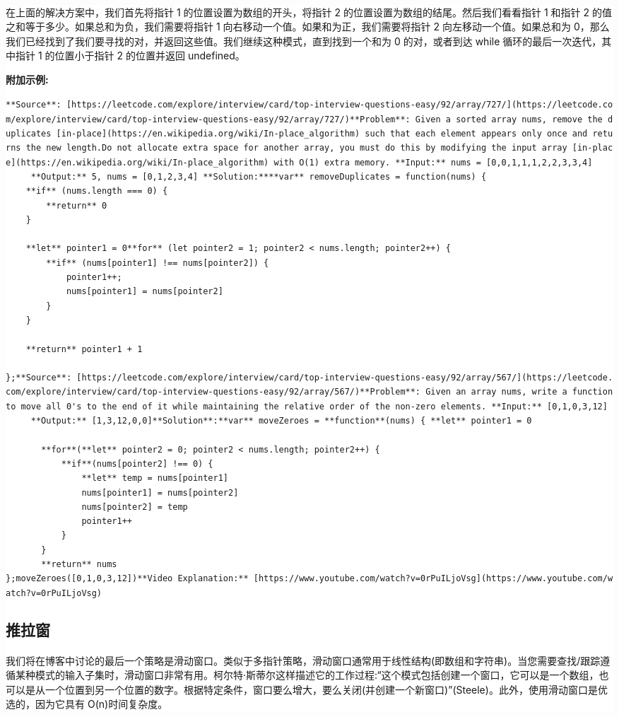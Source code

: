 在上面的解决方案中，我们首先将指针 1 的位置设置为数组的开头，将指针 2 的位置设置为数组的结尾。然后我们看看指针 1 和指针 2 的值之和等于多少。如果总和为负，我们需要将指针 1 向右移动一个值。如果和为正，我们需要将指针 2 向左移动一个值。如果总和为 0，那么我们已经找到了我们要寻找的对，并返回这些值。我们继续这种模式，直到找到一个和为 0 的对，或者到达 while 循环的最后一次迭代，其中指针 1 的位置小于指针 2 的位置并返回 undefined。

**附加示例:**

```
**Source**: [https://leetcode.com/explore/interview/card/top-interview-questions-easy/92/array/727/](https://leetcode.com/explore/interview/card/top-interview-questions-easy/92/array/727/)**Problem**: Given a sorted array nums, remove the duplicates [in-place](https://en.wikipedia.org/wiki/In-place_algorithm) such that each element appears only once and returns the new length.Do not allocate extra space for another array, you must do this by modifying the input array [in-place](https://en.wikipedia.org/wiki/In-place_algorithm) with O(1) extra memory. **Input:** nums = [0,0,1,1,1,2,2,3,3,4]
     **Output:** 5, nums = [0,1,2,3,4] **Solution:****var** removeDuplicates = function(nums) {
    **if** (nums.length === 0) {
        **return** 0
    }

    **let** pointer1 = 0**for** (let pointer2 = 1; pointer2 < nums.length; pointer2++) {
        **if** (nums[pointer1] !== nums[pointer2]) {
            pointer1++;
            nums[pointer1] = nums[pointer2]
        }
    }

    **return** pointer1 + 1

};**Source**: [https://leetcode.com/explore/interview/card/top-interview-questions-easy/92/array/567/](https://leetcode.com/explore/interview/card/top-interview-questions-easy/92/array/567/)**Problem**: Given an array nums, write a function to move all 0's to the end of it while maintaining the relative order of the non-zero elements. **Input:** [0,1,0,3,12]
     **Output:** [1,3,12,0,0]**Solution**:**var** moveZeroes = **function**(nums) { **let** pointer1 = 0

       **for**(**let** pointer2 = 0; pointer2 < nums.length; pointer2++) {
           **if**(nums[pointer2] !== 0) {
               **let** temp = nums[pointer1]
               nums[pointer1] = nums[pointer2]
               nums[pointer2] = temp
               pointer1++
           }
       }
       **return** nums
};moveZeroes([0,1,0,3,12])**Video Explanation:** [https://www.youtube.com/watch?v=0rPuILjoVsg](https://www.youtube.com/watch?v=0rPuILjoVsg)
```

## 推拉窗

我们将在博客中讨论的最后一个策略是滑动窗口。类似于多指针策略，滑动窗口通常用于线性结构(即数组和字符串)。当您需要查找/跟踪遵循某种模式的输入子集时，滑动窗口非常有用。柯尔特·斯蒂尔这样描述它的工作过程:“这个模式包括创建一个窗口，它可以是一个数组，也可以是从一个位置到另一个位置的数字。根据特定条件，窗口要么增大，要么关闭(并创建一个新窗口)”(Steele)。此外，使用滑动窗口是优选的，因为它具有 O(n)时间复杂度。
